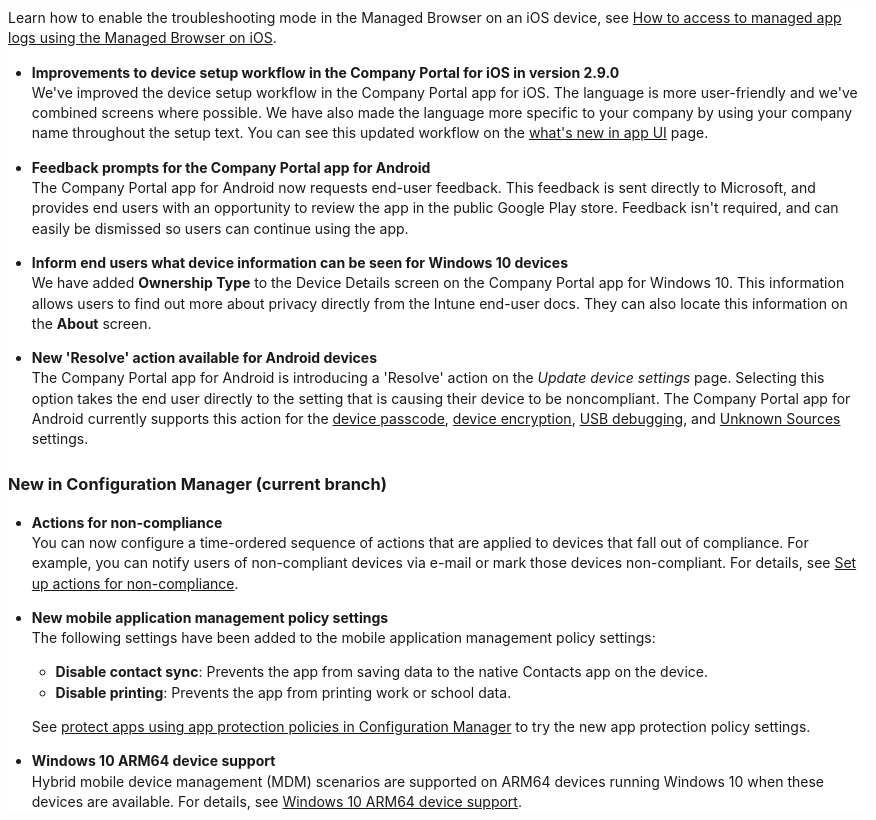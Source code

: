 
  Learn how to enable the troubleshooting mode in the Managed Browser on an iOS device, see [How to access to managed app logs using the Managed Browser on iOS](https://docs.microsoft.com/intune/app-configuration-managed-browser#how-to-access-to-managed-app-logs-using-the-managed-browser-on-ios).

- **Improvements to device setup workflow in the Company Portal for iOS in version 2.9.0**    
  We've improved the device setup workflow in the Company Portal app for iOS. The language is more user-friendly and we've combined screens where possible. We have also made the language more specific to your company by using your company name throughout the setup text. You can see this updated workflow on the [what's new in app UI](https://docs.microsoft.com/intune/whats-new-app-ui#week-of-november-13-2017) page.

- **Feedback prompts for the Company Portal app for Android**    
  The Company Portal app for Android now requests end-user feedback. This feedback is sent directly to Microsoft, and provides end users with an opportunity to review the app in the public Google Play store. Feedback isn't required, and can easily be dismissed so users can continue using the app. 
      

- **Inform end users what device information can be seen for Windows 10 devices**    
  We have added **Ownership Type** to the Device Details screen on the Company Portal app for Windows 10. This information allows users to find out more about privacy directly from the Intune end-user docs. They can also locate this information on the **About** screen.
      

- **New 'Resolve' action available for Android devices**    
  The Company Portal app for Android is introducing a 'Resolve' action on the _Update device settings_ page. Selecting this option takes the end user directly to the setting that is causing their device to be noncompliant. The Company Portal app for Android currently supports this action for the [device passcode](https://docs.microsoft.com/intune-user-help/set-your-pin-or-password-android), [device encryption](https://docs.microsoft.com/intune-user-help/encrypt-your-device-android), [USB debugging](https://docs.microsoft.com/intune-user-help/you-need-to-turn-off-usb-debugging-android), and [Unknown Sources](https://docs.microsoft.com/intune-user-help/you-need-to-turn-off-unknown-sources-android) settings. 
      


### New in Configuration Manager (current branch)

- **Actions for non-compliance**    
  You can now configure a time-ordered sequence of actions that are applied to devices that fall out of compliance. For example, you can notify users of non-compliant devices via e-mail or mark those devices non-compliant. For details, see [Set up actions for non-compliance](/sccm/mdm/deploy-use/actions-for-noncompliance).
    

- **New mobile application management policy settings**     
  The following settings have been added to the mobile application management policy settings:
  - **Disable contact sync**: Prevents the app from saving data to the native Contacts app on the device.
  - **Disable printing**: Prevents the app from printing work or school data.
      

  See [protect apps using app protection policies in Configuration Manager](/sccm/mdm/deploy-use/protect-apps-using-mam-policies) to try the new app protection policy settings.

- **Windows 10 ARM64 device support**     
  Hybrid mobile device management (MDM) scenarios are supported on ARM64 devices running Windows 10 when these devices are available. For details, see [Windows 10 ARM64 device support](/sccm/core/plan-design/changes/whats-new-in-version-1710#windows-10-arm64-device-support).
      